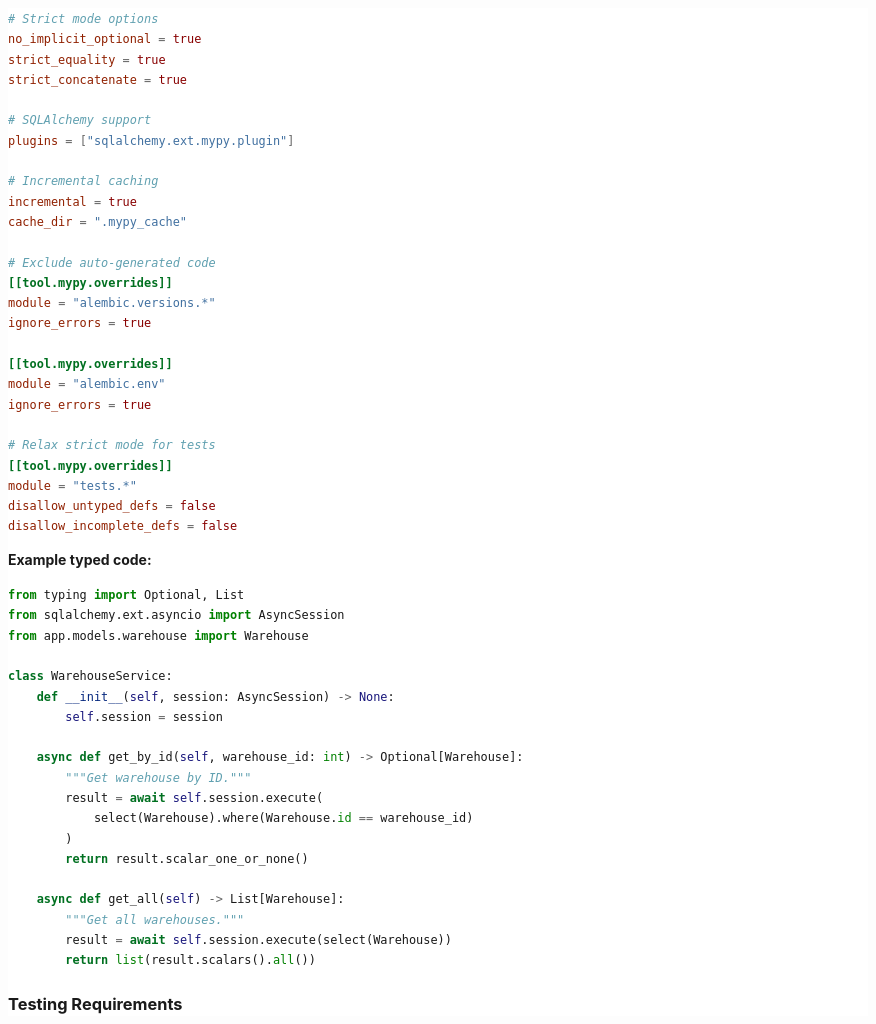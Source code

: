 ```toml
# Strict mode options
no_implicit_optional = true
strict_equality = true
strict_concatenate = true

# SQLAlchemy support
plugins = ["sqlalchemy.ext.mypy.plugin"]

# Incremental caching
incremental = true
cache_dir = ".mypy_cache"

# Exclude auto-generated code
[[tool.mypy.overrides]]
module = "alembic.versions.*"
ignore_errors = true

[[tool.mypy.overrides]]
module = "alembic.env"
ignore_errors = true

# Relax strict mode for tests
[[tool.mypy.overrides]]
module = "tests.*"
disallow_untyped_defs = false
disallow_incomplete_defs = false
```

**Example typed code:**
```python
from typing import Optional, List
from sqlalchemy.ext.asyncio import AsyncSession
from app.models.warehouse import Warehouse

class WarehouseService:
    def __init__(self, session: AsyncSession) -> None:
        self.session = session

    async def get_by_id(self, warehouse_id: int) -> Optional[Warehouse]:
        """Get warehouse by ID."""
        result = await self.session.execute(
            select(Warehouse).where(Warehouse.id == warehouse_id)
        )
        return result.scalar_one_or_none()

    async def get_all(self) -> List[Warehouse]:
        """Get all warehouses."""
        result = await self.session.execute(select(Warehouse))
        return list(result.scalars().all())
```

### Testing Requirements
